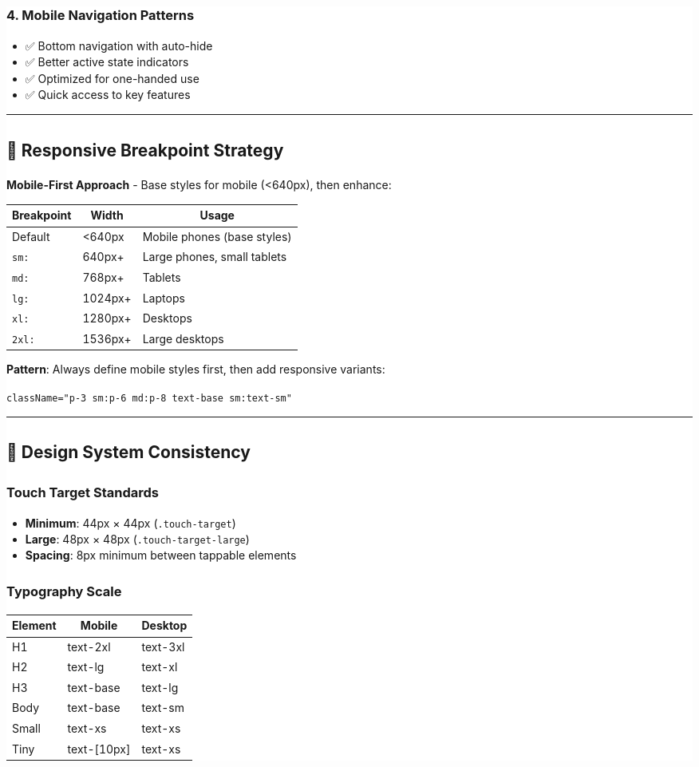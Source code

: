 ### 4. Mobile Navigation Patterns
- ✅ Bottom navigation with auto-hide
- ✅ Better active state indicators
- ✅ Optimized for one-handed use
- ✅ Quick access to key features

---

## 📱 Responsive Breakpoint Strategy

**Mobile-First Approach** - Base styles for mobile (<640px), then enhance:

| Breakpoint | Width | Usage |
|------------|-------|-------|
| Default | <640px | Mobile phones (base styles) |
| `sm:` | 640px+ | Large phones, small tablets |
| `md:` | 768px+ | Tablets |
| `lg:` | 1024px+ | Laptops |
| `xl:` | 1280px+ | Desktops |
| `2xl:` | 1536px+ | Large desktops |

**Pattern**: Always define mobile styles first, then add responsive variants:
```tsx
className="p-3 sm:p-6 md:p-8 text-base sm:text-sm"
```

---

## 🎨 Design System Consistency

### Touch Target Standards
- **Minimum**: 44px × 44px (`.touch-target`)
- **Large**: 48px × 48px (`.touch-target-large`)
- **Spacing**: 8px minimum between tappable elements

### Typography Scale
| Element | Mobile | Desktop |
|---------|--------|---------|
| H1 | text-2xl | text-3xl |
| H2 | text-lg | text-xl |
| H3 | text-base | text-lg |
| Body | text-base | text-sm |
| Small | text-xs | text-xs |
| Tiny | text-[10px] | text-xs |

